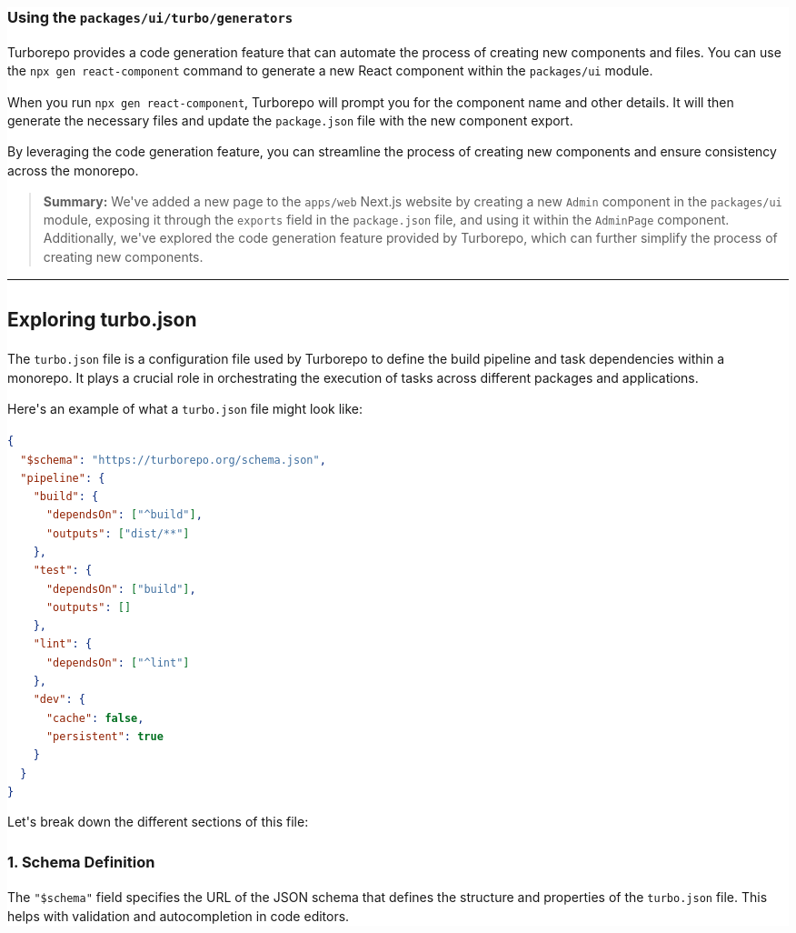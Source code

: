 ### Using the `packages/ui/turbo/generators`

Turborepo provides a code generation feature that can automate the process of creating new components and files. You can use the `npx gen react-component` command to generate a new React component within the `packages/ui` module.

When you run `npx gen react-component`, Turborepo will prompt you for the component name and other details. It will then generate the necessary files and update the `package.json` file with the new component export.

By leveraging the code generation feature, you can streamline the process of creating new components and ensure consistency across the monorepo.

> **Summary:** We've added a new page to the `apps/web` Next.js website by creating a new `Admin` component in the `packages/ui` module, exposing it through the `exports` field in the `package.json` file, and using it within the `AdminPage` component. Additionally, we've explored the code generation feature provided by Turborepo, which can further simplify the process of creating new components.

---

## Exploring turbo.json

The `turbo.json` file is a configuration file used by Turborepo to define the build pipeline and task dependencies within a monorepo. It plays a crucial role in orchestrating the execution of tasks across different packages and applications.

Here's an example of what a `turbo.json` file might look like:

```json
{
  "$schema": "https://turborepo.org/schema.json",
  "pipeline": {
    "build": {
      "dependsOn": ["^build"],
      "outputs": ["dist/**"]
    },
    "test": {
      "dependsOn": ["build"],
      "outputs": []
    },
    "lint": {
      "dependsOn": ["^lint"]
    },
    "dev": {
      "cache": false,
      "persistent": true
    }
  }
}
```

Let's break down the different sections of this file:

### 1. Schema Definition
The `"$schema"` field specifies the URL of the JSON schema that defines the structure and properties of the `turbo.json` file. This helps with validation and autocompletion in code editors.
